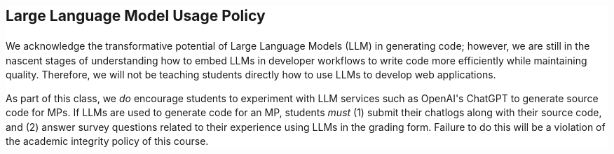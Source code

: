 ## Large Language Model Usage Policy

We acknowledge the transformative potential of Large Language Models (LLM) in generating code; however, we are still in the nascent stages of understanding how to embed LLMs in developer workflows to write code more efficiently while maintaining quality. Therefore, we will not be teaching students directly how to use LLMs to develop web applications.

As part of this class, we *do* encourage students to experiment with LLM services such as OpenAI's ChatGPT to generate source code for MPs. If LLMs are used to generate code for an MP, students *must* (1) submit their chatlogs along with their source code, and (2) answer survey questions related to their experience using LLMs in the grading form. Failure to do this will be a violation of the academic integrity policy of this course.
